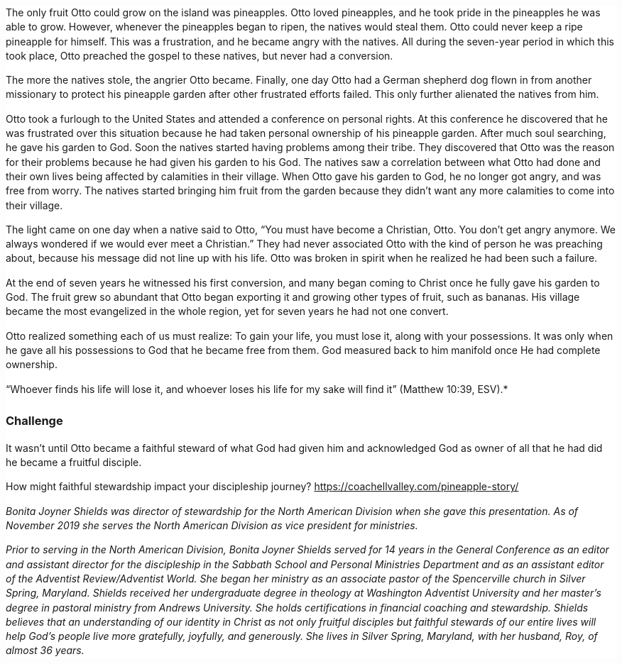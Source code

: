 The only fruit Otto could grow on the island was pineapples. Otto loved pineapples, and he took pride in the pineapples he was able to grow. However, whenever the pineapples began to ripen, the natives would steal them. Otto could never keep a ripe pineapple for himself. This was a frustration, and he became angry with the natives. All during the seven-year period in which this took place, Otto preached the gospel to these natives, but never had a conversion.

The more the natives stole, the angrier Otto became. Finally, one day Otto had a German shepherd dog flown in from another missionary to protect his pineapple garden after other frustrated efforts failed. This only further alienated the natives from him.

Otto took a furlough to the United States and attended a conference on personal rights. At this conference he discovered that he was frustrated over this situation because he had taken personal ownership of his pineapple garden. After much soul searching, he gave his garden to God. Soon the natives started having problems among their tribe. They discovered that Otto was the reason for their problems because he had given his garden to his God. The natives saw a correlation between what Otto had done and their own lives being affected by calamities in their village. When Otto gave his garden to God, he no longer got angry, and was free from worry. The natives started bringing him fruit from the garden because they didn’t want any more calamities to come into their village.

The light came on one day when a native said to Otto, “You must have become a Christian, Otto. You don’t get angry anymore. We always wondered if we would ever meet a Christian.” They had never associated Otto with the kind of person he was preaching about, because his message did not line up with his life. Otto was broken in spirit when he realized he had been such a failure.

At the end of seven years he witnessed his first conversion, and many began coming to Christ once he fully gave his garden to God. The fruit grew so abundant that Otto began exporting it and growing other types of fruit, such as bananas. His village became the most evangelized in the whole region, yet for seven years he had not one convert.

Otto realized something each of us must realize: To gain your life, you must lose it, along with your possessions. It was only when he gave all his possessions to God that he became free from them. God measured back to him manifold once He had complete ownership.

“Whoever finds his life will lose it, and whoever loses his life for my sake will find it” (Matthew 10:39, ESV).*

### Challenge

It wasn’t until Otto became a faithful steward of what God had given him and acknowledged God as owner of all that he had did he became a fruitful disciple.

How might faithful stewardship impact your discipleship journey? https://coachellvalley.com/pineapple-story/

_Bonita Joyner Shields was director of stewardship for the North American Division when she gave this presentation. As of November 2019 she serves the North American Division as vice president for ministries._

_Prior to serving in the North American Division, Bonita Joyner Shields served for 14 years in the General Conference as an editor and assistant director for the discipleship in the Sabbath School and Personal Ministries Department and as an assistant editor of the Adventist Review/Adventist World. She began her ministry as an associate pastor of the Spencerville church in Silver Spring, Maryland. Shields received her undergraduate degree in theology at Washington Adventist University and her master’s degree in pastoral ministry from Andrews University. She holds certifications in financial coaching and stewardship. Shields believes that an understanding of our identity in Christ as not only fruitful disciples but faithful stewards of our entire lives will help God’s people live more gratefully, joyfully, and generously. She lives in Silver Spring, Maryland, with her husband, Roy, of almost 36 years._